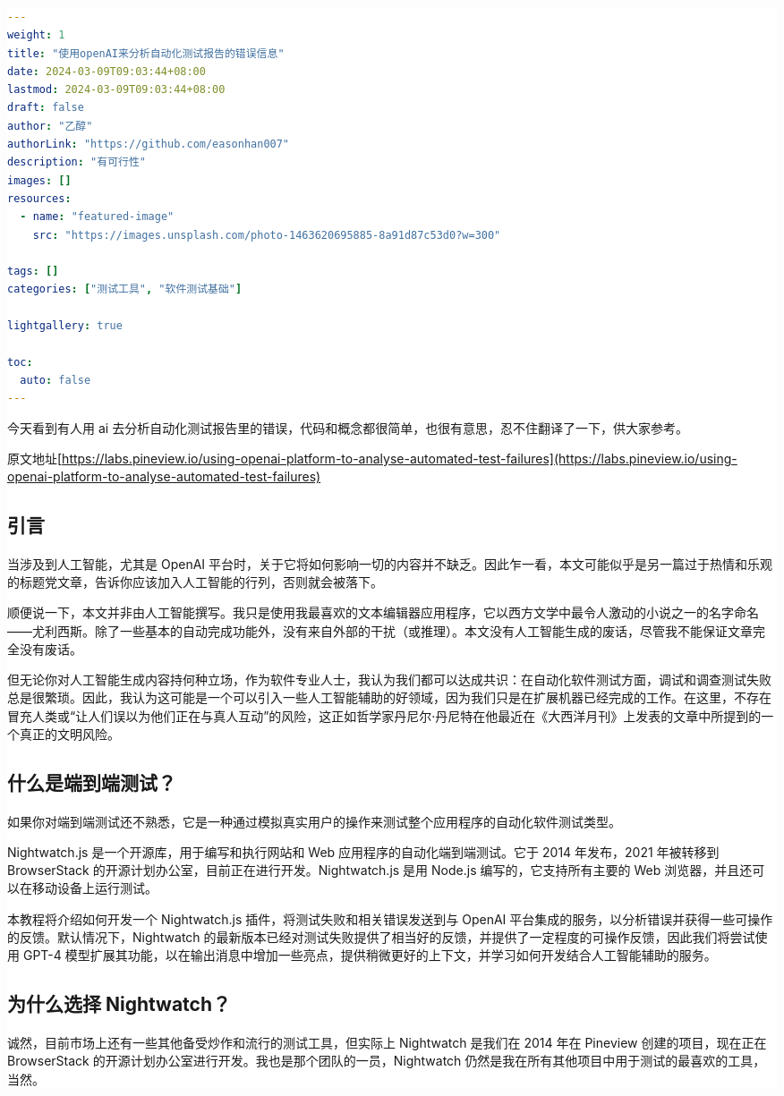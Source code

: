 ```yaml
---
weight: 1
title: "使用openAI来分析自动化测试报告的错误信息"
date: 2024-03-09T09:03:44+08:00
lastmod: 2024-03-09T09:03:44+08:00
draft: false
author: "乙醇"
authorLink: "https://github.com/easonhan007"
description: "有可行性"
images: []
resources:
  - name: "featured-image"
    src: "https://images.unsplash.com/photo-1463620695885-8a91d87c53d0?w=300"

tags: []
categories: ["测试工具", "软件测试基础"]

lightgallery: true

toc:
  auto: false
---
```


今天看到有人用 ai 去分析自动化测试报告里的错误，代码和概念都很简单，也很有意思，忍不住翻译了一下，供大家参考。

原文地址[https://labs.pineview.io/using-openai-platform-to-analyse-automated-test-failures](https://labs.pineview.io/using-openai-platform-to-analyse-automated-test-failures)

## 引言

当涉及到人工智能，尤其是 OpenAI 平台时，关于它将如何影响一切的内容并不缺乏。因此乍一看，本文可能似乎是另一篇过于热情和乐观的标题党文章，告诉你应该加入人工智能的行列，否则就会被落下。

顺便说一下，本文并非由人工智能撰写。我只是使用我最喜欢的文本编辑器应用程序，它以西方文学中最令人激动的小说之一的名字命名——尤利西斯。除了一些基本的自动完成功能外，没有来自外部的干扰（或推理）。本文没有人工智能生成的废话，尽管我不能保证文章完全没有废话。

但无论你对人工智能生成内容持何种立场，作为软件专业人士，我认为我们都可以达成共识：在自动化软件测试方面，调试和调查测试失败总是很繁琐。因此，我认为这可能是一个可以引入一些人工智能辅助的好领域，因为我们只是在扩展机器已经完成的工作。在这里，不存在冒充人类或“让人们误以为他们正在与真人互动”的风险，这正如哲学家丹尼尔·丹尼特在他最近在《大西洋月刊》上发表的文章中所提到的一个真正的文明风险。

## 什么是端到端测试？

如果你对端到端测试还不熟悉，它是一种通过模拟真实用户的操作来测试整个应用程序的自动化软件测试类型。

Nightwatch.js 是一个开源库，用于编写和执行网站和 Web 应用程序的自动化端到端测试。它于 2014 年发布，2021 年被转移到 BrowserStack 的开源计划办公室，目前正在进行开发。Nightwatch.js 是用 Node.js 编写的，它支持所有主要的 Web 浏览器，并且还可以在移动设备上运行测试。

本教程将介绍如何开发一个 Nightwatch.js 插件，将测试失败和相关错误发送到与 OpenAI 平台集成的服务，以分析错误并获得一些可操作的反馈。默认情况下，Nightwatch 的最新版本已经对测试失败提供了相当好的反馈，并提供了一定程度的可操作反馈，因此我们将尝试使用 GPT-4 模型扩展其功能，以在输出消息中增加一些亮点，提供稍微更好的上下文，并学习如何开发结合人工智能辅助的服务。

## 为什么选择 Nightwatch？

诚然，目前市场上还有一些其他备受炒作和流行的测试工具，但实际上 Nightwatch 是我们在 2014 年在 Pineview 创建的项目，现在正在 BrowserStack 的开源计划办公室进行开发。我也是那个团队的一员，Nightwatch 仍然是我在所有其他项目中用于测试的最喜欢的工具，当然。
